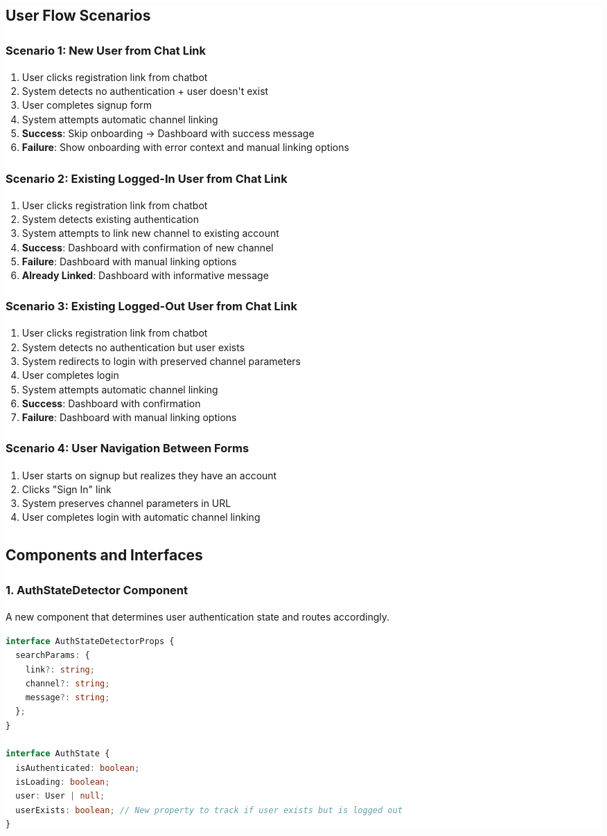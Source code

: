 ## User Flow Scenarios

### Scenario 1: New User from Chat Link
1. User clicks registration link from chatbot
2. System detects no authentication + user doesn't exist
3. User completes signup form
4. System attempts automatic channel linking
5. **Success**: Skip onboarding → Dashboard with success message
6. **Failure**: Show onboarding with error context and manual linking options

### Scenario 2: Existing Logged-In User from Chat Link
1. User clicks registration link from chatbot
2. System detects existing authentication
3. System attempts to link new channel to existing account
4. **Success**: Dashboard with confirmation of new channel
5. **Failure**: Dashboard with manual linking options
6. **Already Linked**: Dashboard with informative message

### Scenario 3: Existing Logged-Out User from Chat Link
1. User clicks registration link from chatbot
2. System detects no authentication but user exists
3. System redirects to login with preserved channel parameters
4. User completes login
5. System attempts automatic channel linking
6. **Success**: Dashboard with confirmation
7. **Failure**: Dashboard with manual linking options

### Scenario 4: User Navigation Between Forms
1. User starts on signup but realizes they have an account
2. Clicks "Sign In" link
3. System preserves channel parameters in URL
4. User completes login with automatic channel linking

## Components and Interfaces

### 1. AuthStateDetector Component

A new component that determines user authentication state and routes accordingly.

```typescript
interface AuthStateDetectorProps {
  searchParams: {
    link?: string;
    channel?: string;
    message?: string;
  };
}

interface AuthState {
  isAuthenticated: boolean;
  isLoading: boolean;
  user: User | null;
  userExists: boolean; // New property to track if user exists but is logged out
}
```
